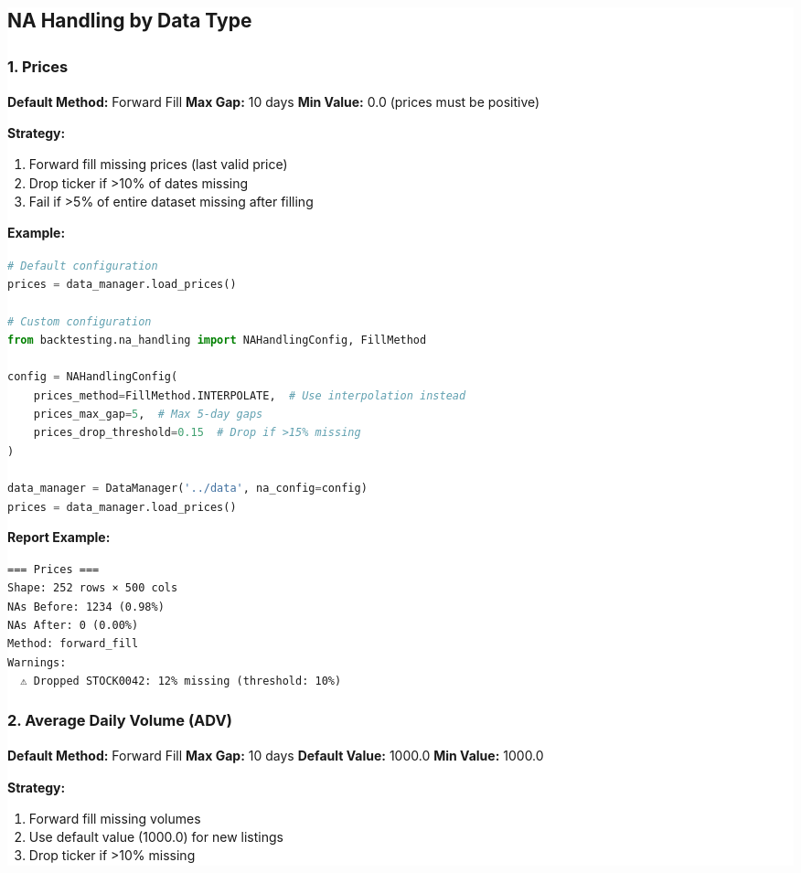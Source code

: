 
## NA Handling by Data Type

### 1. Prices

**Default Method:** Forward Fill
**Max Gap:** 10 days
**Min Value:** 0.0 (prices must be positive)

**Strategy:**
1. Forward fill missing prices (last valid price)
2. Drop ticker if >10% of dates missing
3. Fail if >5% of entire dataset missing after filling

**Example:**
```python
# Default configuration
prices = data_manager.load_prices()

# Custom configuration
from backtesting.na_handling import NAHandlingConfig, FillMethod

config = NAHandlingConfig(
    prices_method=FillMethod.INTERPOLATE,  # Use interpolation instead
    prices_max_gap=5,  # Max 5-day gaps
    prices_drop_threshold=0.15  # Drop if >15% missing
)

data_manager = DataManager('../data', na_config=config)
prices = data_manager.load_prices()
```

**Report Example:**
```
=== Prices ===
Shape: 252 rows × 500 cols
NAs Before: 1234 (0.98%)
NAs After: 0 (0.00%)
Method: forward_fill
Warnings:
  ⚠ Dropped STOCK0042: 12% missing (threshold: 10%)
```

### 2. Average Daily Volume (ADV)

**Default Method:** Forward Fill
**Max Gap:** 10 days
**Default Value:** 1000.0
**Min Value:** 1000.0

**Strategy:**
1. Forward fill missing volumes
2. Use default value (1000.0) for new listings
3. Drop ticker if >10% missing
